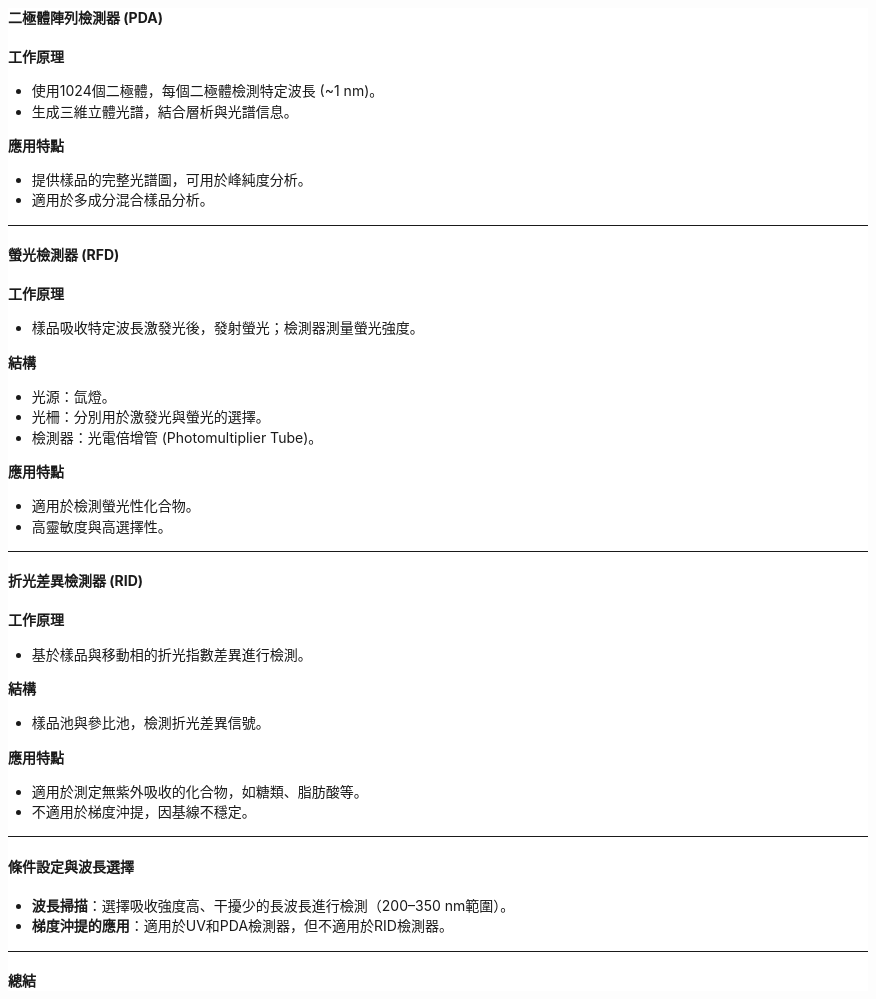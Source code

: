 
#### 二極體陣列檢測器 (PDA)

**工作原理**

- 使用1024個二極體，每個二極體檢測特定波長 (~1 nm)。
- 生成三維立體光譜，結合層析與光譜信息。

**應用特點**

- 提供樣品的完整光譜圖，可用於峰純度分析。
- 適用於多成分混合樣品分析。

---

#### 螢光檢測器 (RFD)

**工作原理**

- 樣品吸收特定波長激發光後，發射螢光；檢測器測量螢光強度。

**結構**

- 光源：氙燈。
- 光柵：分別用於激發光與螢光的選擇。
- 檢測器：光電倍增管 (Photomultiplier Tube)。

**應用特點**

- 適用於檢測螢光性化合物。
- 高靈敏度與高選擇性。

---

#### 折光差異檢測器 (RID)

**工作原理**

- 基於樣品與移動相的折光指數差異進行檢測。

**結構**

- 樣品池與參比池，檢測折光差異信號。

**應用特點**

- 適用於測定無紫外吸收的化合物，如糖類、脂肪酸等。
- 不適用於梯度沖提，因基線不穩定。

---

#### 條件設定與波長選擇

- **波長掃描**：選擇吸收強度高、干擾少的長波長進行檢測（200–350 nm範圍）。
- **梯度沖提的應用**：適用於UV和PDA檢測器，但不適用於RID檢測器。

---

#### 總結
